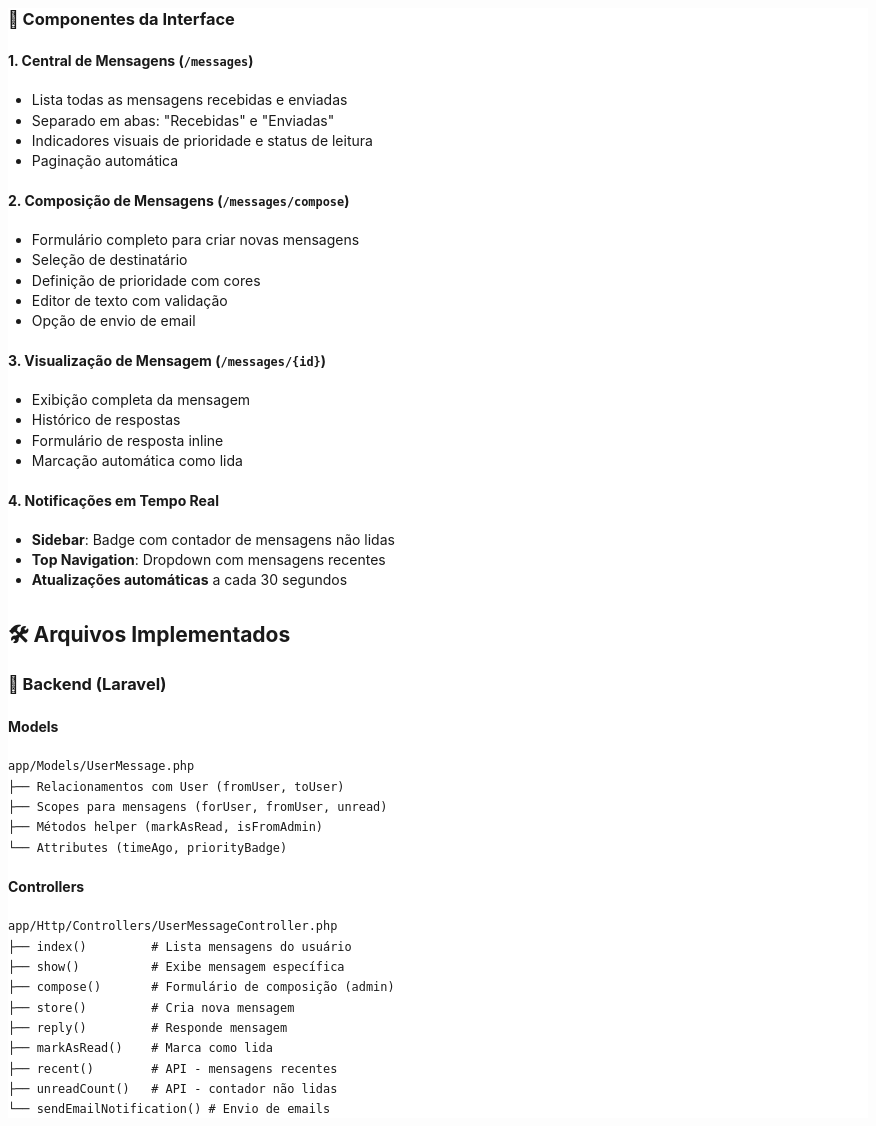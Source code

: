 ### 🎨 Componentes da Interface

#### 1. **Central de Mensagens** (`/messages`)
- Lista todas as mensagens recebidas e enviadas
- Separado em abas: "Recebidas" e "Enviadas"
- Indicadores visuais de prioridade e status de leitura
- Paginação automática

#### 2. **Composição de Mensagens** (`/messages/compose`)
- Formulário completo para criar novas mensagens
- Seleção de destinatário
- Definição de prioridade com cores
- Editor de texto com validação
- Opção de envio de email

#### 3. **Visualização de Mensagem** (`/messages/{id}`)
- Exibição completa da mensagem
- Histórico de respostas
- Formulário de resposta inline
- Marcação automática como lida

#### 4. **Notificações em Tempo Real**
- **Sidebar**: Badge com contador de mensagens não lidas
- **Top Navigation**: Dropdown com mensagens recentes
- **Atualizações automáticas** a cada 30 segundos

## 🛠️ Arquivos Implementados

### 📁 Backend (Laravel)

#### Models
```
app/Models/UserMessage.php
├── Relacionamentos com User (fromUser, toUser)
├── Scopes para mensagens (forUser, fromUser, unread)
├── Métodos helper (markAsRead, isFromAdmin)
└── Attributes (timeAgo, priorityBadge)
```

#### Controllers
```
app/Http/Controllers/UserMessageController.php
├── index()         # Lista mensagens do usuário
├── show()          # Exibe mensagem específica
├── compose()       # Formulário de composição (admin)
├── store()         # Cria nova mensagem
├── reply()         # Responde mensagem
├── markAsRead()    # Marca como lida
├── recent()        # API - mensagens recentes
├── unreadCount()   # API - contador não lidas
└── sendEmailNotification() # Envio de emails
```

